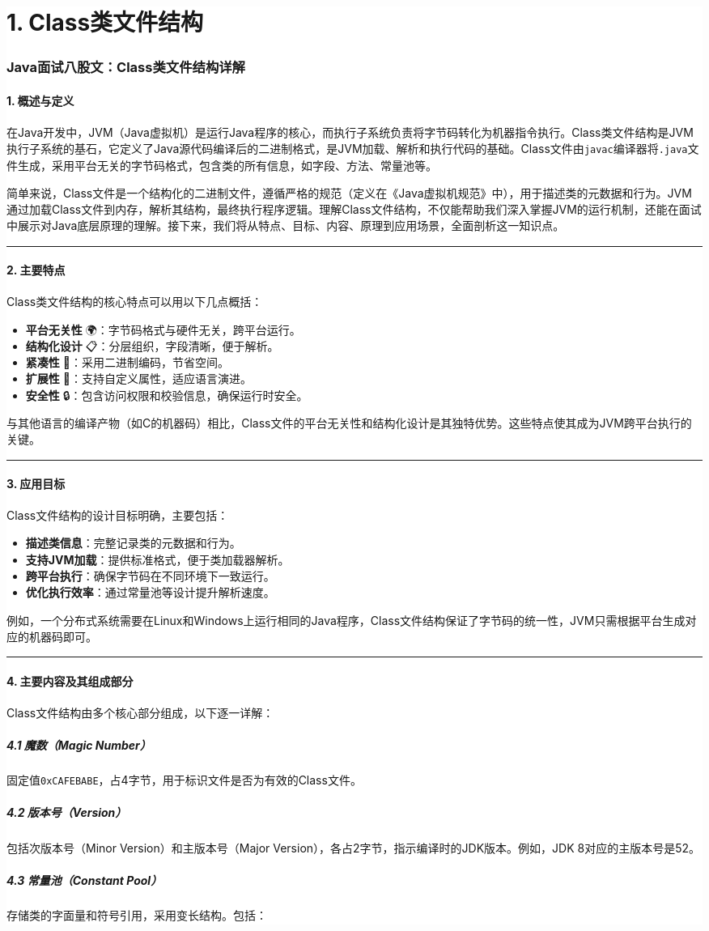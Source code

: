 # 1. Class类文件结构

### Java面试八股文：Class类文件结构详解

#### 1. 概述与定义

在Java开发中，JVM（Java虚拟机）是运行Java程序的核心，而执行子系统负责将字节码转化为机器指令执行。Class类文件结构是JVM执行子系统的基石，它定义了Java源代码编译后的二进制格式，是JVM加载、解析和执行代码的基础。Class文件由`javac`编译器将`.java`文件生成，采用平台无关的字节码格式，包含类的所有信息，如字段、方法、常量池等。

简单来说，Class文件是一个结构化的二进制文件，遵循严格的规范（定义在《Java虚拟机规范》中），用于描述类的元数据和行为。JVM通过加载Class文件到内存，解析其结构，最终执行程序逻辑。理解Class文件结构，不仅能帮助我们深入掌握JVM的运行机制，还能在面试中展示对Java底层原理的理解。接下来，我们将从特点、目标、内容、原理到应用场景，全面剖析这一知识点。

***

#### 2. 主要特点

Class类文件结构的核心特点可以用以下几点概括：

- **平台无关性** 🌍：字节码格式与硬件无关，跨平台运行。
- **结构化设计** 📋：分层组织，字段清晰，便于解析。
- **紧凑性** 💾：采用二进制编码，节省空间。
- **扩展性** 🚀：支持自定义属性，适应语言演进。
- **安全性** 🔒：包含访问权限和校验信息，确保运行时安全。

与其他语言的编译产物（如C的机器码）相比，Class文件的平台无关性和结构化设计是其独特优势。这些特点使其成为JVM跨平台执行的关键。

***

#### 3. 应用目标

Class文件结构的设计目标明确，主要包括：

- **描述类信息**：完整记录类的元数据和行为。
- **支持JVM加载**：提供标准格式，便于类加载器解析。
- **跨平台执行**：确保字节码在不同环境下一致运行。
- **优化执行效率**：通过常量池等设计提升解析速度。

例如，一个分布式系统需要在Linux和Windows上运行相同的Java程序，Class文件结构保证了字节码的统一性，JVM只需根据平台生成对应的机器码即可。

***

#### 4. 主要内容及其组成部分

Class文件结构由多个核心部分组成，以下逐一详解：

##### 4.1 魔数（Magic Number）

固定值`0xCAFEBABE`，占4字节，用于标识文件是否为有效的Class文件。

##### 4.2 版本号（Version）

包括次版本号（Minor Version）和主版本号（Major Version），各占2字节，指示编译时的JDK版本。例如，JDK 8对应的主版本号是52。

##### 4.3 常量池（Constant Pool）

存储类的字面量和符号引用，采用变长结构。包括：
